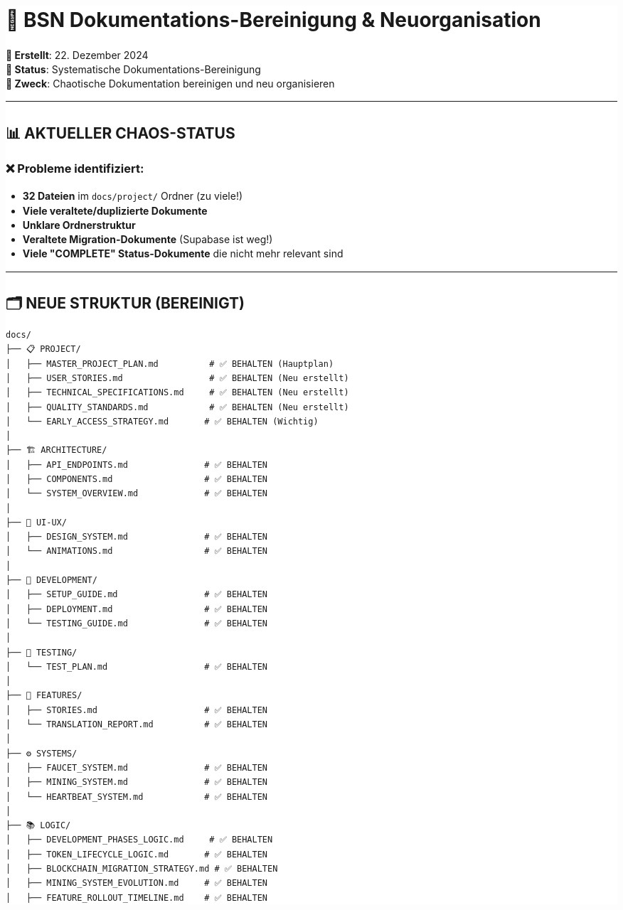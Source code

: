 # 🧹 BSN Dokumentations-Bereinigung & Neuorganisation

**📅 Erstellt**: 22. Dezember 2024  
**📝 Status**: Systematische Dokumentations-Bereinigung  
**🎯 Zweck**: Chaotische Dokumentation bereinigen und neu organisieren

---

## 📊 **AKTUELLER CHAOS-STATUS**

### **❌ Probleme identifiziert:**
- **32 Dateien** im `docs/project/` Ordner (zu viele!)
- **Viele veraltete/duplizierte Dokumente**
- **Unklare Ordnerstruktur**
- **Veraltete Migration-Dokumente** (Supabase ist weg!)
- **Viele "COMPLETE" Status-Dokumente** die nicht mehr relevant sind

---

## 🗂️ **NEUE STRUKTUR (BEREINIGT)**

```
docs/
├── 📋 PROJECT/
│   ├── MASTER_PROJECT_PLAN.md          # ✅ BEHALTEN (Hauptplan)
│   ├── USER_STORIES.md                 # ✅ BEHALTEN (Neu erstellt)
│   ├── TECHNICAL_SPECIFICATIONS.md     # ✅ BEHALTEN (Neu erstellt)
│   ├── QUALITY_STANDARDS.md            # ✅ BEHALTEN (Neu erstellt)
│   └── EARLY_ACCESS_STRATEGY.md       # ✅ BEHALTEN (Wichtig)
│
├── 🏗️ ARCHITECTURE/
│   ├── API_ENDPOINTS.md               # ✅ BEHALTEN
│   ├── COMPONENTS.md                  # ✅ BEHALTEN
│   └── SYSTEM_OVERVIEW.md             # ✅ BEHALTEN
│
├── 🎨 UI-UX/
│   ├── DESIGN_SYSTEM.md               # ✅ BEHALTEN
│   └── ANIMATIONS.md                  # ✅ BEHALTEN
│
├── 🔧 DEVELOPMENT/
│   ├── SETUP_GUIDE.md                 # ✅ BEHALTEN
│   ├── DEPLOYMENT.md                  # ✅ BEHALTEN
│   └── TESTING_GUIDE.md               # ✅ BEHALTEN
│
├── 🧪 TESTING/
│   └── TEST_PLAN.md                   # ✅ BEHALTEN
│
├── 🚀 FEATURES/
│   ├── STORIES.md                     # ✅ BEHALTEN
│   └── TRANSLATION_REPORT.md          # ✅ BEHALTEN
│
├── ⚙️ SYSTEMS/
│   ├── FAUCET_SYSTEM.md               # ✅ BEHALTEN
│   ├── MINING_SYSTEM.md               # ✅ BEHALTEN
│   └── HEARTBEAT_SYSTEM.md            # ✅ BEHALTEN
│
├── 📚 LOGIC/
│   ├── DEVELOPMENT_PHASES_LOGIC.md     # ✅ BEHALTEN
│   ├── TOKEN_LIFECYCLE_LOGIC.md       # ✅ BEHALTEN
│   ├── BLOCKCHAIN_MIGRATION_STRATEGY.md # ✅ BEHALTEN
│   ├── MINING_SYSTEM_EVOLUTION.md     # ✅ BEHALTEN
│   ├── FEATURE_ROLLOUT_TIMELINE.md    # ✅ BEHALTEN
```